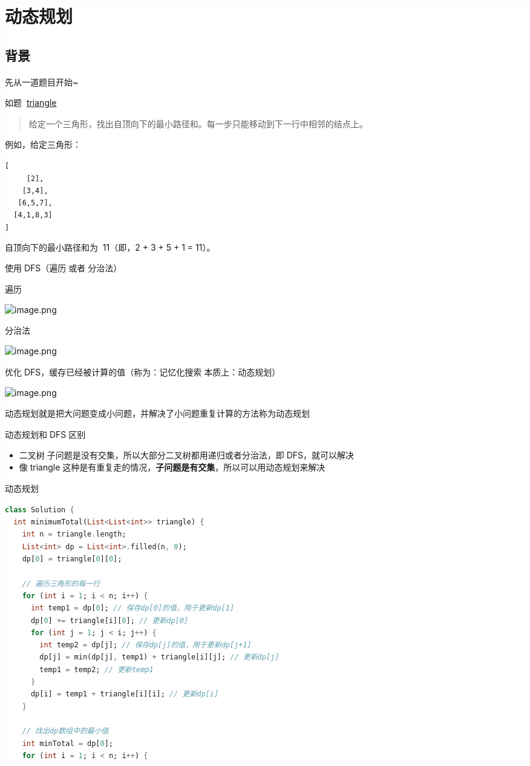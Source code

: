 # 动态规划

## 背景

先从一道题目开始~

如题  [triangle](https://leetcode-cn.com/problems/triangle/)

> 给定一个三角形，找出自顶向下的最小路径和。每一步只能移动到下一行中相邻的结点上。

例如，给定三角形：

```text
[
     [2],
    [3,4],
   [6,5,7],
  [4,1,8,3]
]
```

自顶向下的最小路径和为  11（即，2 + 3 + 5 + 1 = 11）。

使用 DFS（遍历 或者 分治法）

遍历

![image.png](https://img.fuiboom.com/img/dp_triangle.png)

分治法

![image.png](https://img.fuiboom.com/img/dp_dc.png)

优化 DFS，缓存已经被计算的值（称为：记忆化搜索 本质上：动态规划）

![image.png](https://img.fuiboom.com/img/dp_memory_search.png)

动态规划就是把大问题变成小问题，并解决了小问题重复计算的方法称为动态规划

动态规划和 DFS 区别

- 二叉树 子问题是没有交集，所以大部分二叉树都用递归或者分治法，即 DFS，就可以解决
- 像 triangle 这种是有重复走的情况，**子问题是有交集**，所以可以用动态规划来解决

动态规划

```dart
class Solution {
  int minimumTotal(List<List<int>> triangle) {
    int n = triangle.length;
    List<int> dp = List<int>.filled(n, 0);
    dp[0] = triangle[0][0];

    // 遍历三角形的每一行
    for (int i = 1; i < n; i++) {
      int temp1 = dp[0]; // 保存dp[0]的值，用于更新dp[1]
      dp[0] += triangle[i][0]; // 更新dp[0]
      for (int j = 1; j < i; j++) {
        int temp2 = dp[j]; // 保存dp[j]的值，用于更新dp[j+1]
        dp[j] = min(dp[j], temp1) + triangle[i][j]; // 更新dp[j]
        temp1 = temp2; // 更新temp1
      }
      dp[i] = temp1 + triangle[i][i]; // 更新dp[i]
    }

    // 找出dp数组中的最小值
    int minTotal = dp[0];
    for (int i = 1; i < n; i++) {
```